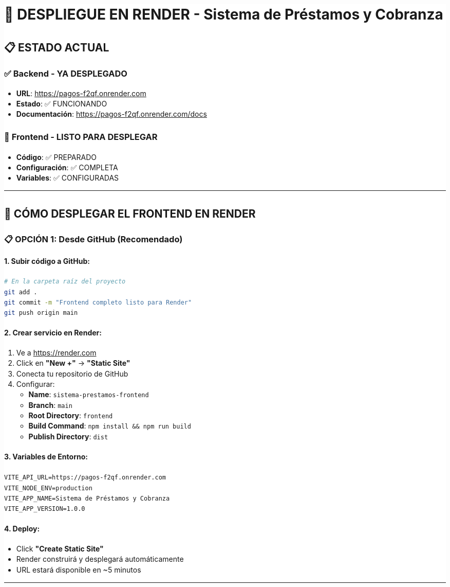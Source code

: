 # 🚀 DESPLIEGUE EN RENDER - Sistema de Préstamos y Cobranza

## 📋 ESTADO ACTUAL

### ✅ **Backend - YA DESPLEGADO**
- **URL**: https://pagos-f2qf.onrender.com
- **Estado**: ✅ FUNCIONANDO
- **Documentación**: https://pagos-f2qf.onrender.com/docs

### 🎯 **Frontend - LISTO PARA DESPLEGAR**
- **Código**: ✅ PREPARADO
- **Configuración**: ✅ COMPLETA
- **Variables**: ✅ CONFIGURADAS

---

## 🚀 CÓMO DESPLEGAR EL FRONTEND EN RENDER

### **📋 OPCIÓN 1: Desde GitHub (Recomendado)**

#### **1. Subir código a GitHub:**
```bash
# En la carpeta raíz del proyecto
git add .
git commit -m "Frontend completo listo para Render"
git push origin main
```

#### **2. Crear servicio en Render:**
1. Ve a https://render.com
2. Click en **"New +"** → **"Static Site"**
3. Conecta tu repositorio de GitHub
4. Configurar:
   - **Name**: `sistema-prestamos-frontend`
   - **Branch**: `main`
   - **Root Directory**: `frontend`
   - **Build Command**: `npm install && npm run build`
   - **Publish Directory**: `dist`

#### **3. Variables de Entorno:**
```
VITE_API_URL=https://pagos-f2qf.onrender.com
VITE_NODE_ENV=production
VITE_APP_NAME=Sistema de Préstamos y Cobranza
VITE_APP_VERSION=1.0.0
```

#### **4. Deploy:**
- Click **"Create Static Site"**
- Render construirá y desplegará automáticamente
- URL estará disponible en ~5 minutos

---